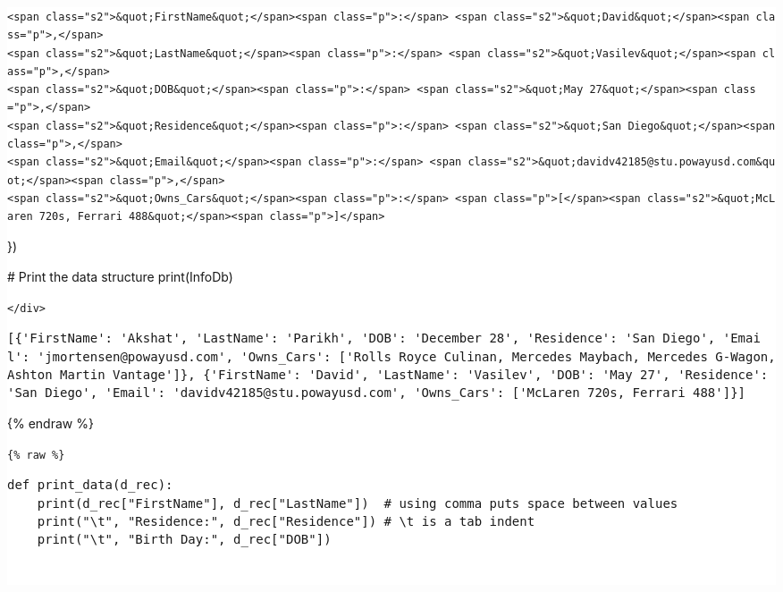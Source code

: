     <span class="s2">&quot;FirstName&quot;</span><span class="p">:</span> <span class="s2">&quot;David&quot;</span><span class="p">,</span>
    <span class="s2">&quot;LastName&quot;</span><span class="p">:</span> <span class="s2">&quot;Vasilev&quot;</span><span class="p">,</span>
    <span class="s2">&quot;DOB&quot;</span><span class="p">:</span> <span class="s2">&quot;May 27&quot;</span><span class="p">,</span>
    <span class="s2">&quot;Residence&quot;</span><span class="p">:</span> <span class="s2">&quot;San Diego&quot;</span><span class="p">,</span>
    <span class="s2">&quot;Email&quot;</span><span class="p">:</span> <span class="s2">&quot;davidv42185@stu.powayusd.com&quot;</span><span class="p">,</span>
    <span class="s2">&quot;Owns_Cars&quot;</span><span class="p">:</span> <span class="p">[</span><span class="s2">&quot;McLaren 720s, Ferrari 488&quot;</span><span class="p">]</span>
<span class="p">})</span>

<span class="c1"># Print the data structure</span>
<span class="nb">print</span><span class="p">(</span><span class="n">InfoDb</span><span class="p">)</span>
</pre></div>

    </div>
</div>
</div>

<div class="output_wrapper">
<div class="output">

<div class="output_area">

<div class="output_subarea output_stream output_stdout output_text">
<pre>[{&#39;FirstName&#39;: &#39;Akshat&#39;, &#39;LastName&#39;: &#39;Parikh&#39;, &#39;DOB&#39;: &#39;December 28&#39;, &#39;Residence&#39;: &#39;San Diego&#39;, &#39;Email&#39;: &#39;jmortensen@powayusd.com&#39;, &#39;Owns_Cars&#39;: [&#39;Rolls Royce Culinan, Mercedes Maybach, Mercedes G-Wagon, Ashton Martin Vantage&#39;]}, {&#39;FirstName&#39;: &#39;David&#39;, &#39;LastName&#39;: &#39;Vasilev&#39;, &#39;DOB&#39;: &#39;May 27&#39;, &#39;Residence&#39;: &#39;San Diego&#39;, &#39;Email&#39;: &#39;davidv42185@stu.powayusd.com&#39;, &#39;Owns_Cars&#39;: [&#39;McLaren 720s, Ferrari 488&#39;]}]
</pre>
</div>
</div>

</div>
</div>

</div>
    {% endraw %}

    {% raw %}
    
<div class="cell border-box-sizing code_cell rendered">
<div class="input">

<div class="inner_cell">
    <div class="input_area">
<div class=" highlight hl-ipython3"><pre><span></span><span class="k">def</span> <span class="nf">print_data</span><span class="p">(</span><span class="n">d_rec</span><span class="p">):</span>
    <span class="nb">print</span><span class="p">(</span><span class="n">d_rec</span><span class="p">[</span><span class="s2">&quot;FirstName&quot;</span><span class="p">],</span> <span class="n">d_rec</span><span class="p">[</span><span class="s2">&quot;LastName&quot;</span><span class="p">])</span>  <span class="c1"># using comma puts space between values</span>
    <span class="nb">print</span><span class="p">(</span><span class="s2">&quot;</span><span class="se">\t</span><span class="s2">&quot;</span><span class="p">,</span> <span class="s2">&quot;Residence:&quot;</span><span class="p">,</span> <span class="n">d_rec</span><span class="p">[</span><span class="s2">&quot;Residence&quot;</span><span class="p">])</span> <span class="c1"># \t is a tab indent</span>
    <span class="nb">print</span><span class="p">(</span><span class="s2">&quot;</span><span class="se">\t</span><span class="s2">&quot;</span><span class="p">,</span> <span class="s2">&quot;Birth Day:&quot;</span><span class="p">,</span> <span class="n">d_rec</span><span class="p">[</span><span class="s2">&quot;DOB&quot;</span><span class="p">])</span>